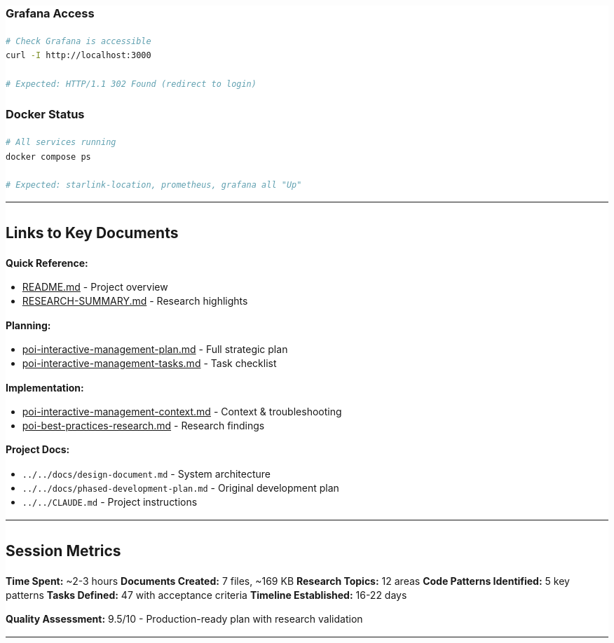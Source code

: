 ### Grafana Access
```bash
# Check Grafana is accessible
curl -I http://localhost:3000

# Expected: HTTP/1.1 302 Found (redirect to login)
```

### Docker Status
```bash
# All services running
docker compose ps

# Expected: starlink-location, prometheus, grafana all "Up"
```

---

## Links to Key Documents

**Quick Reference:**
- [README.md](./README.md) - Project overview
- [RESEARCH-SUMMARY.md](./RESEARCH-SUMMARY.md) - Research highlights

**Planning:**
- [poi-interactive-management-plan.md](./poi-interactive-management-plan.md) - Full strategic plan
- [poi-interactive-management-tasks.md](./poi-interactive-management-tasks.md) - Task checklist

**Implementation:**
- [poi-interactive-management-context.md](./poi-interactive-management-context.md) - Context & troubleshooting
- [poi-best-practices-research.md](./poi-best-practices-research.md) - Research findings

**Project Docs:**
- `../../docs/design-document.md` - System architecture
- `../../docs/phased-development-plan.md` - Original development plan
- `../../CLAUDE.md` - Project instructions

---

## Session Metrics

**Time Spent:** ~2-3 hours
**Documents Created:** 7 files, ~169 KB
**Research Topics:** 12 areas
**Code Patterns Identified:** 5 key patterns
**Tasks Defined:** 47 with acceptance criteria
**Timeline Established:** 16-22 days

**Quality Assessment:** 9.5/10 - Production-ready plan with research validation

---
